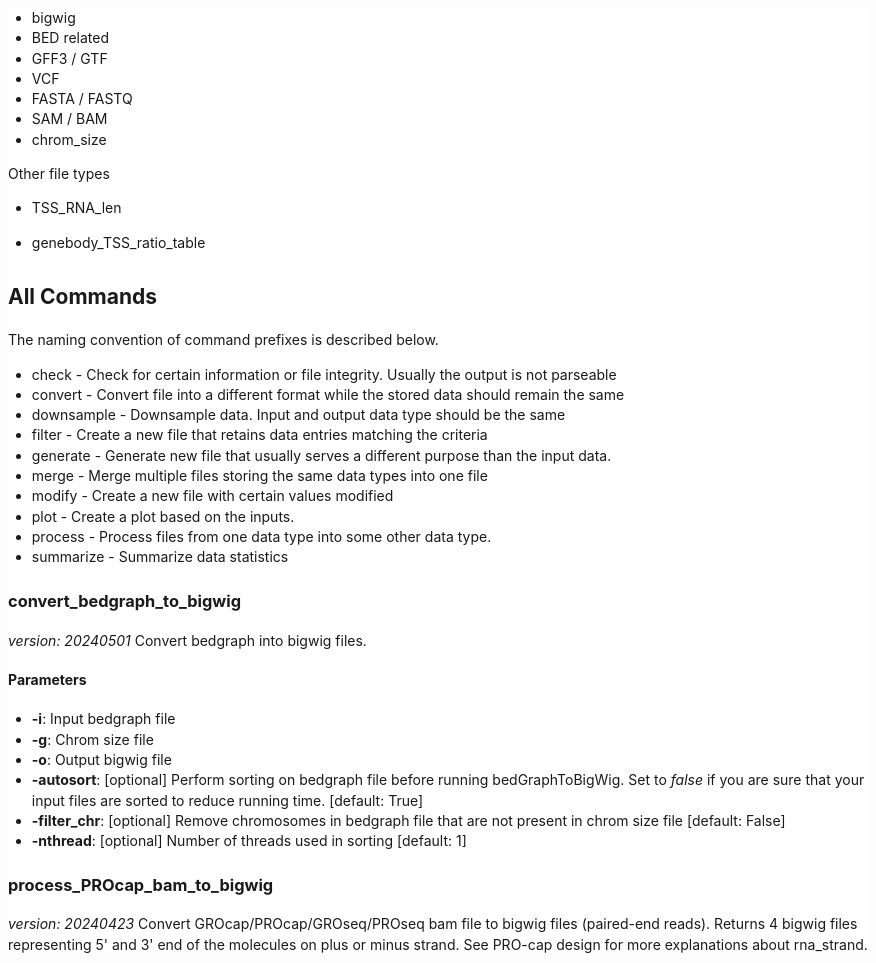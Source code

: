- bigwig
- BED related
- GFF3 / GTF
- VCF
- FASTA / FASTQ
- SAM / BAM
- chrom_size

Other file types 

- TSS_RNA_len

- genebody_TSS_ratio_table





## All Commands

The naming convention of command prefixes is described below. 


- check - Check for certain information or file integrity. Usually the output is not parseable
- convert - Convert file into a different format while the stored data should remain the same
- downsample - Downsample data. Input and output data type should be the same
- filter - Create a new file that retains data entries matching the criteria
- generate - Generate new file that usually serves a different purpose than the input data.
- merge - Merge multiple files storing the same data types into one file
- modify - Create a new file with certain values modified
- plot - Create a plot based on the inputs. 
- process - Process files from one data type into some other data type. 
- summarize - Summarize data statistics

### convert_bedgraph_to_bigwig

*version: 20240501*
Convert bedgraph into bigwig files.

#### Parameters

- **-i**: Input bedgraph file
- **-g**: Chrom size file
- **-o**: Output bigwig file
- **-autosort**: [optional] Perform sorting on bedgraph file before running bedGraphToBigWig. Set to *false* if you are sure that your input files are sorted to reduce running time. [default: True]
- **-filter_chr**: [optional] Remove chromosomes in bedgraph file that are not present in chrom size file [default: False]
- **-nthread**: [optional] Number of threads used in sorting [default: 1]

### process_PROcap_bam_to_bigwig

*version: 20240423*
Convert GROcap/PROcap/GROseq/PROseq bam file to bigwig files (paired-end reads). Returns 4 bigwig files representing 5' and 3' end of the molecules on plus or minus strand. See PRO-cap design for more explanations about rna_strand.
